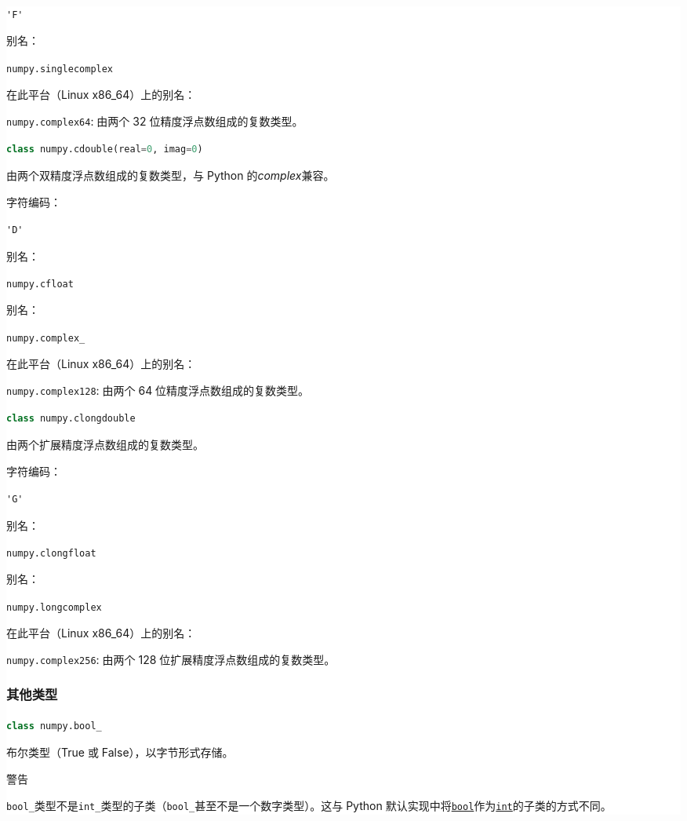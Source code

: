`'F'`

别名：

`numpy.singlecomplex`

在此平台（Linux x86_64）上的别名：

`numpy.complex64`: 由两个 32 位精度浮点数组成的复数类型。

```py
class numpy.cdouble(real=0, imag=0)
```

由两个双精度浮点数组成的复数类型，与 Python 的*complex*兼容。

字符编码：

`'D'`

别名：

`numpy.cfloat`

别名：

`numpy.complex_`

在此平台（Linux x86_64）上的别名：

`numpy.complex128`: 由两个 64 位精度浮点数组成的复数类型。

```py
class numpy.clongdouble
```

由两个扩展精度浮点数组成的复数类型。

字符编码：

`'G'`

别名：

`numpy.clongfloat`

别名：

`numpy.longcomplex`

在此平台（Linux x86_64）上的别名：

`numpy.complex256`: 由两个 128 位扩展精度浮点数组成的复数类型。

### 其他类型

```py
class numpy.bool_
```

布尔类型（True 或 False），以字节形式存储。

警告

`bool_`类型不是`int_`类型的子类（`bool_`甚至不是一个数字类型）。这与 Python 默认实现中将[`bool`](https://docs.python.org/3/library/functions.html#bool "(在 Python v3.11 中)")作为[`int`](https://docs.python.org/3/library/functions.html#int "(在 Python v3.11 中)")的子类的方式不同。

